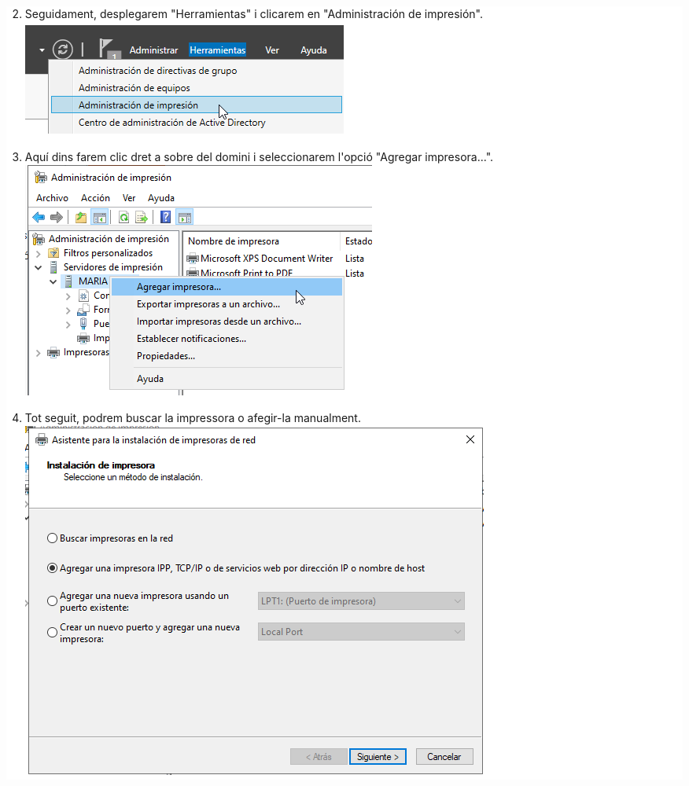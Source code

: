 2. Seguidament, desplegarem "Herramientas" i clicarem en "Administración de impresión".     
![impressores](./fotos/imp12.png) 

3. Aquí dins farem clic dret a sobre del domini i seleccionarem l'opció "Agregar impresora...".     
![impressores](./fotos/imp13.png) 

4. Tot seguit, podrem buscar la impressora o afegir-la manualment.      
![impressores](./fotos/imp14.png) 
